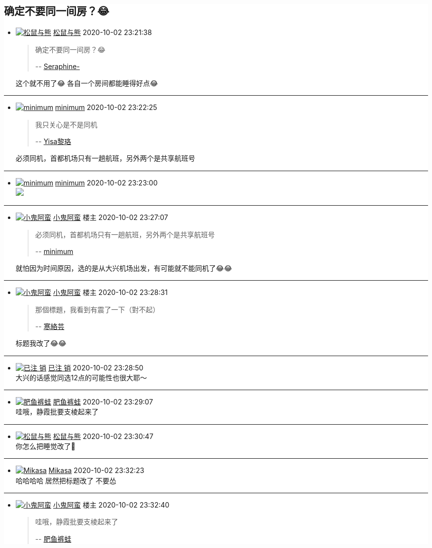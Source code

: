   确定不要同一间房？😂  
---
* [![松鼠与熊](https://img2.doubanio.com/icon/u168667402-2.jpg)](https://www.douban.com/people/168667402/)    [松鼠与熊](https://www.douban.com/people/168667402/)    2020-10-02 23:21:38  
  >确定不要同一间房？😂  
  >
  >-- [Seraphine-](https://www.douban.com/people/222979325/)  
  
  这个就不用了😂  各自一个房间都能睡得好点😂  
---
* [![minimum](https://img3.doubanio.com/icon/u218236166-1.jpg)](https://www.douban.com/people/218236166/)    [minimum](https://www.douban.com/people/218236166/)    2020-10-02 23:22:25  
  >我只关心是不是同机  
  >
  >-- [Yisa黎珞](https://www.douban.com/people/217273308/)  
  
  必须同机，首都机场只有一趟航班，另外两个是共享航班号  
---
* [![minimum](https://img3.doubanio.com/icon/u218236166-1.jpg)](https://www.douban.com/people/218236166/)    [minimum](https://www.douban.com/people/218236166/)    2020-10-02 23:23:00  
  ![](https://img2.doubanio.com/view/richtext/large/public/p32542343.jpg)  
    
---
* [![小鬼阿蛮](https://img2.doubanio.com/icon/u219137387-2.jpg)](https://www.douban.com/people/219137387/)    [小鬼阿蛮](https://www.douban.com/people/219137387/)    楼主    2020-10-02 23:27:07  
  >必须同机，首都机场只有一趟航班，另外两个是共享航班号  
  >
  >-- [minimum](https://www.douban.com/people/218236166/)  
  
  就怕因为时间原因，选的是从大兴机场出发，有可能就不能同机了😂😂  
---
* [![小鬼阿蛮](https://img2.doubanio.com/icon/u219137387-2.jpg)](https://www.douban.com/people/219137387/)    [小鬼阿蛮](https://www.douban.com/people/219137387/)    楼主    2020-10-02 23:28:31  
  >那個標題，我看到有震了一下（對不起）  
  >
  >-- [寒絡芸](https://www.douban.com/people/208734778/)  
  
  标题我改了😂😂  
---
* [![已注 销](https://img2.doubanio.com/icon/u155947097-2.jpg)](https://www.douban.com/people/155947097/)    [已注 销](https://www.douban.com/people/155947097/)    2020-10-02 23:28:50  
  大兴的话感觉同选12点的可能性也很大耶～  
---
* [![肥鱼裤蛙](https://img2.doubanio.com/icon/u78358595-3.jpg)](https://www.douban.com/people/78358595/)    [肥鱼裤蛙](https://www.douban.com/people/78358595/)    2020-10-02 23:29:07  
  哇哦，静霞批要支棱起来了  
---
* [![松鼠与熊](https://img2.doubanio.com/icon/u168667402-2.jpg)](https://www.douban.com/people/168667402/)    [松鼠与熊](https://www.douban.com/people/168667402/)    2020-10-02 23:30:47  
  你怎么把睡觉改了🤨  
---
* [![Mikasa](https://img9.doubanio.com/icon/u44836853-34.jpg)](https://www.douban.com/people/44836853/)    [Mikasa](https://www.douban.com/people/44836853/)    2020-10-02 23:32:23  
  哈哈哈哈 居然把标题改了 不要怂  
---
* [![小鬼阿蛮](https://img2.doubanio.com/icon/u219137387-2.jpg)](https://www.douban.com/people/219137387/)    [小鬼阿蛮](https://www.douban.com/people/219137387/)    楼主    2020-10-02 23:32:40  
  >哇哦，静霞批要支棱起来了  
  >
  >-- [肥鱼裤蛙](https://www.douban.com/people/78358595/)  
  